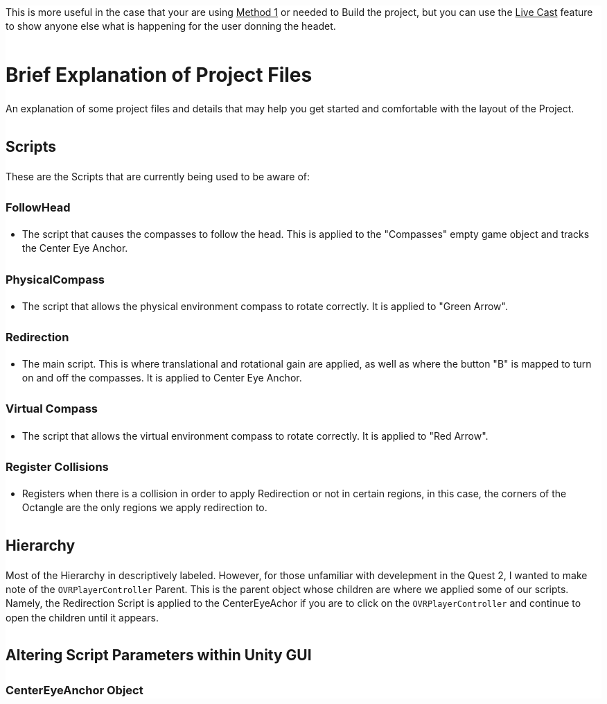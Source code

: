 This is more useful in the case that your are using [Method 1](#method-1-run-build-file) or needed to Build the project, but you can use the [Live Cast](https://www.oculus.com/casting) feature to show anyone else what is happening for the user donning the headet.

# Brief Explanation of Project Files

An explanation of some project files and details that may help you get started and comfortable with the layout of the Project.

## Scripts

These are the Scripts that are currently being used to be aware of:

### FollowHead

- The script that causes the compasses to follow the head. This is applied to the "Compasses" empty game object and tracks the Center Eye Anchor.

### PhysicalCompass

- The script that allows the physical environment compass to rotate correctly. It is applied to "Green Arrow".

### Redirection

- The main script. This is where translational and rotational gain are applied, as well as where the button "B" is mapped to turn on and off the compasses. It is applied to Center Eye Anchor.

### Virtual Compass

- The script that allows the virtual environment compass to rotate correctly. It is applied to "Red Arrow".

### Register Collisions

- Registers when there is a collision in order to apply Redirection or not in certain regions, in this case, the corners of the Octangle are the only regions we apply redirection to.

## Hierarchy

Most of the Hierarchy in descriptively labeled. However, for those unfamiliar with develepment in the Quest 2, I wanted to make note of the `OVRPlayerController` Parent. This is the parent object whose children are where we applied some of our scripts. Namely, the Redirection Script is applied to the CenterEyeAchor if you are to click on the `OVRPlayerController` and continue to open the children until it appears.

## Altering Script Parameters within Unity GUI

### CenterEyeAnchor Object
